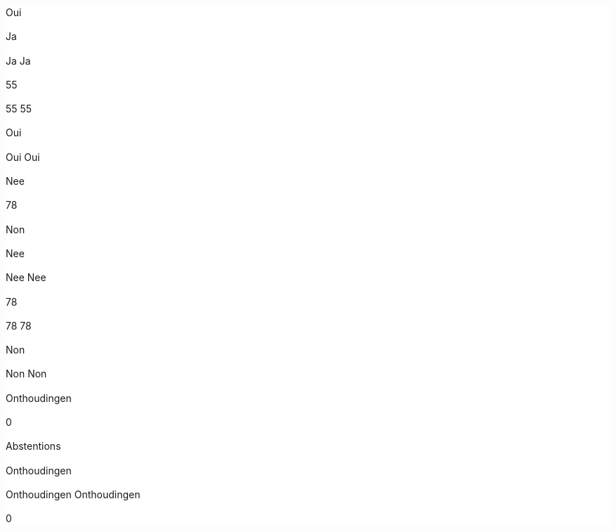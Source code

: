 
Oui



Ja

Ja
Ja


55

55
55


Oui

Oui
Oui



Nee


78


Non



Nee

Nee
Nee


78

78
78


Non

Non
Non



Onthoudingen


0


Abstentions



Onthoudingen

Onthoudingen
Onthoudingen


0
